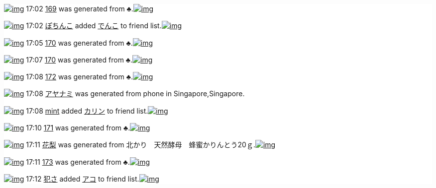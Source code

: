 [![img](http://www.deviantsart.com/30o8atq.png)](http://www.barcodekanojo.com/kanojo/3068055/169) 17:02 [169](http://www.barcodekanojo.com/kanojo/3068055/169) was generated from ♣.[![img](http://www.deviantsart.com/29aut5r.jpeg)](http://www.barcodekanojo.com/product_images/barcode/5799157/1406361665/%E2%99%A3.jpg)

[![img](http://www.deviantsart.com/395mo0k.jpeg)](http://www.barcodekanojo.com/user/426284/%E3%81%BD%E3%81%A1%E3%82%93%E3%81%93) 17:02 [ぽちんこ](http://www.barcodekanojo.com/user/426284/%E3%81%BD%E3%81%A1%E3%82%93%E3%81%93) added [でんこ](http://www.barcodekanojo.com/kanojo/84271/%E3%81%A7%E3%82%93%E3%81%93) to friend list.[![img](http://www.deviantsart.com/3uuvd79.png)](http://www.barcodekanojo.com/kanojo/84271/%E3%81%A7%E3%82%93%E3%81%93)

[![img](http://www.deviantsart.com/2afqs23.png)](http://www.barcodekanojo.com/kanojo/3068056/170) 17:05 [170](http://www.barcodekanojo.com/kanojo/3068056/170) was generated from ♣.[![img](http://www.deviantsart.com/29aut5r.jpeg)](http://www.barcodekanojo.com/product_images/barcode/5799159/1406361897/50x50x,PE2,P99,PA3.jpg,qw=88,ah=88.pagespeed.ic.6sgBNyF24b.jpg)

[![img](http://www.deviantsart.com/34uav7p.png)](http://www.barcodekanojo.com/kanojo/3068057/170) 17:07 [170](http://www.barcodekanojo.com/kanojo/3068057/170) was generated from ♣.[![img](http://www.deviantsart.com/29aut5r.jpeg)](http://www.barcodekanojo.com/product_images/barcode/5799160/1406361983/%E2%99%A3.jpg)

[![img](http://www.deviantsart.com/1ad70ob.png)](http://www.barcodekanojo.com/kanojo/3068058/172) 17:08 [172](http://www.barcodekanojo.com/kanojo/3068058/172) was generated from ♣.[![img](http://www.deviantsart.com/29aut5r.jpeg)](http://www.barcodekanojo.com/product_images/barcode/5799161/1406362095/%E2%99%A3.jpg)

[![img](http://www.deviantsart.com/1rh8rop.png)](http://www.barcodekanojo.com/kanojo/3068059/%E3%82%A2%E3%83%A4%E3%83%8A%E3%83%9F) 17:08 [アヤナミ](http://www.barcodekanojo.com/kanojo/3068059/%E3%82%A2%E3%83%A4%E3%83%8A%E3%83%9F) was generated from phone in Singapore,Singapore.

[![img](http://www.deviantsart.com/3okrgck.jpeg)](http://www.barcodekanojo.com/user/470167/mint) 17:08 [mint](http://www.barcodekanojo.com/user/470167/mint) added [カリン](http://www.barcodekanojo.com/kanojo/2720480/%E3%82%AB%E3%83%AA%E3%83%B3) to friend list.[![img](http://www.deviantsart.com/2jq9860.png)](http://www.barcodekanojo.com/kanojo/2720480/%E3%82%AB%E3%83%AA%E3%83%B3)

[![img](http://www.deviantsart.com/11p5lr9.png)](http://www.barcodekanojo.com/kanojo/3068060/171) 17:10 [171](http://www.barcodekanojo.com/kanojo/3068060/171) was generated from ♣.[![img](http://www.deviantsart.com/29aut5r.jpeg)](http://www.barcodekanojo.com/product_images/barcode/5799164/1406362176/%E2%99%A3.jpg)

[![img](http://www.deviantsart.com/3pd40vq.png)](http://www.barcodekanojo.com/kanojo/3068061/%E8%8A%B1%E6%A2%A8) 17:11 [花梨](http://www.barcodekanojo.com/kanojo/3068061/%E8%8A%B1%E6%A2%A8) was generated from 北かり　天然酵母　蜂蜜かりんとう20ｇ.[![img](http://www.deviantsart.com/12tcqmv.jpeg)](http://www.barcodekanojo.com/product_images/barcode/5799165/1406362211/%E5%8C%97%E3%81%8B%E3%82%8A%E3%80%80%E5%A4%A9%E7%84%B6%E9%85%B5%E6%AF%8D%E3%80%80%E8%9C%82%E8%9C%9C%E3%81%8B%E3%82%8A%E3%82%93%E3%81%A8%E3%81%8620%EF%BD%87.jpg)

[![img](http://www.deviantsart.com/4mu8ml.png)](http://www.barcodekanojo.com/kanojo/3068062/173) 17:11 [173](http://www.barcodekanojo.com/kanojo/3068062/173) was generated from ♣.[![img](http://www.deviantsart.com/29aut5r.jpeg)](http://www.barcodekanojo.com/product_images/barcode/5799166/1406362244/%E2%99%A3.jpg)

[![img](http://www.deviantsart.com/1alqnc0.jpeg)](http://www.barcodekanojo.com/user/445543/%E7%8A%AF%E3%81%95) 17:12 [犯さ](http://www.barcodekanojo.com/user/445543/%E7%8A%AF%E3%81%95) added [アコ](http://www.barcodekanojo.com/kanojo/1454366/%E3%82%A2%E3%82%B3) to friend list.[![img](http://www.deviantsart.com/3cg31v8.png)](http://www.barcodekanojo.com/kanojo/1454366/%E3%82%A2%E3%82%B3)
